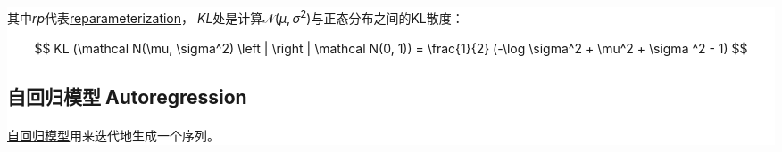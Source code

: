 其中*rp*代表[reparameterization](https://en.wikipedia.org/wiki/Variational_autoencoder#Reparameterization)，
*KL*处是计算$\mathcal N(\mu, \sigma^2)$与正态分布之间的KL散度：

$$
KL (\mathcal N(\mu, \sigma^2) \left | \right | \mathcal N(0, 1)) = \frac{1}{2} (-\log \sigma^2 + \mu^2 + \sigma ^2 - 1)
$$


## 自回归模型 Autoregression

[自回归模型](https://zh.wikipedia.org/zh-cn/%E8%87%AA%E6%88%91%E8%BF%B4%E6%AD%B8%E6%A8%A1%E5%9E%8B)用来迭代地生成一个序列。

<figure>
	<picture>